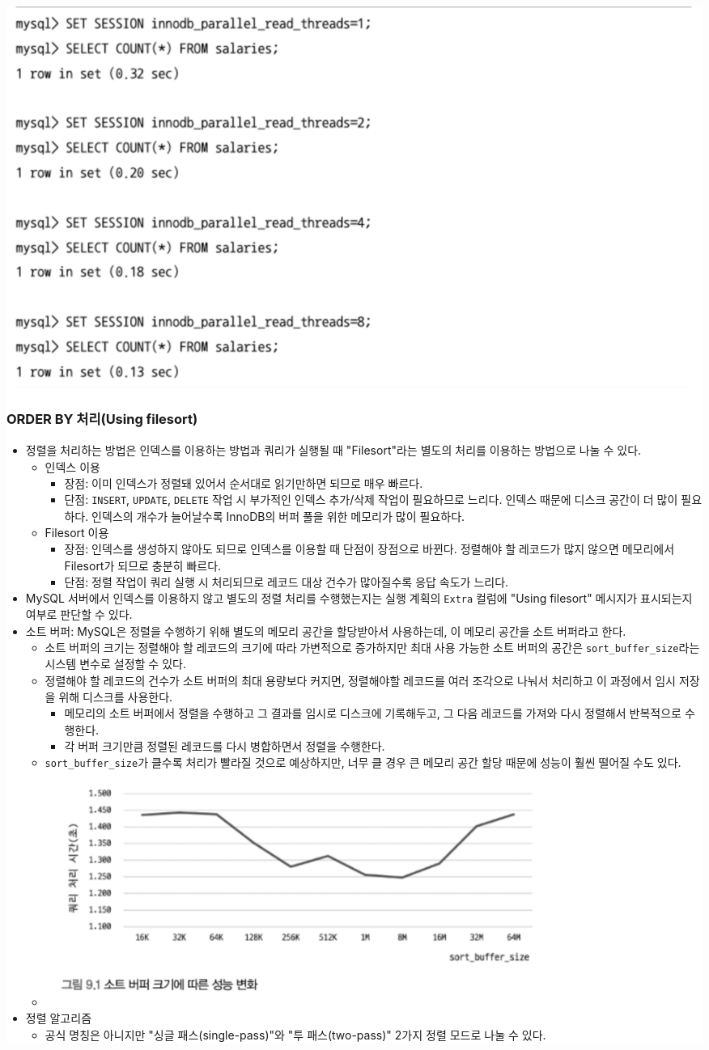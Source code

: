 ![](assets/Pasted%20image%2020240724001324.png)

### ORDER BY 처리(Using filesort)

- 정렬을 처리하는 방법은 인덱스를 이용하는 방법과 쿼리가 실행될 때 "Filesort"라는 별도의 처리를 이용하는 방법으로 나눌 수 있다.
	- 인덱스 이용
		- 장점: 이미 인덱스가 정렬돼 있어서 순서대로 읽기만하면 되므로 매우 빠르다.
		- 단점: `INSERT`, `UPDATE`, `DELETE` 작업 시 부가적인 인덱스 추가/삭제 작업이 필요하므로 느리다. 인덱스 때문에 디스크 공간이 더 많이 필요하다. 인덱스의 개수가 늘어날수록 InnoDB의 버퍼 풀을 위한 메모리가 많이 필요하다.
	- Filesort 이용
		- 장점: 인덱스를 생성하지 않아도 되므로 인덱스를 이용할 때 단점이 장점으로 바뀐다. 정렬해야 할 레코드가 많지 않으면 메모리에서 Filesort가 되므로 충분히 빠르다.
		- 단점: 정렬 작업이 쿼리 실행 시 처리되므로 레코드 대상 건수가 많아질수록 응답 속도가 느리다.
- MySQL 서버에서 인덱스를 이용하지 않고 별도의 정렬 처리를 수행했는지는 실행 계획의 `Extra` 컬럼에 "Using filesort" 메시지가 표시되는지 여부로 판단할 수 있다.
- 소트 버퍼: MySQL은 정렬을 수행하기 위해 별도의 메모리 공간을 할당받아서 사용하는데, 이 메모리 공간을 소트 버퍼라고 한다.
	- 소트 버퍼의 크기는 정렬해야 할 레코드의 크기에 따라 가변적으로 증가하지만 최대 사용 가능한 소트 버퍼의 공간은 `sort_buffer_size`라는 시스템 변수로 설정할 수 있다.
	- 정렬해야 할 레코드의 건수가 소트 버퍼의 최대 용량보다 커지면, 정렬해야할 레코드를 여러 조각으로 나눠서 처리하고 이 과정에서 임시 저장을 위해 디스크를 사용한다.
		- 메모리의 소트 버퍼에서 정렬을 수행하고 그 결과를 임시로 디스크에 기록해두고, 그 다음 레코드를 가져와 다시 정렬해서 반복적으로 수행한다.
		- 각 버퍼 크기만큼 정렬된 레코드를 다시 병합하면서 정렬을 수행한다.
	- `sort_buffer_size`가 클수록 처리가 빨라질 것으로 예상하지만, 너무 클 경우 큰 메모리 공간 할당 때문에 성능이 훨씬 떨어질 수도 있다.
	- ![](assets/Pasted%20image%2020240724002905.png)
- 정렬 알고리즘
	- 공식 명칭은 아니지만 "싱글 패스(single-pass)"와 "투 패스(two-pass)" 2가지 정렬 모드로 나눌 수 있다.